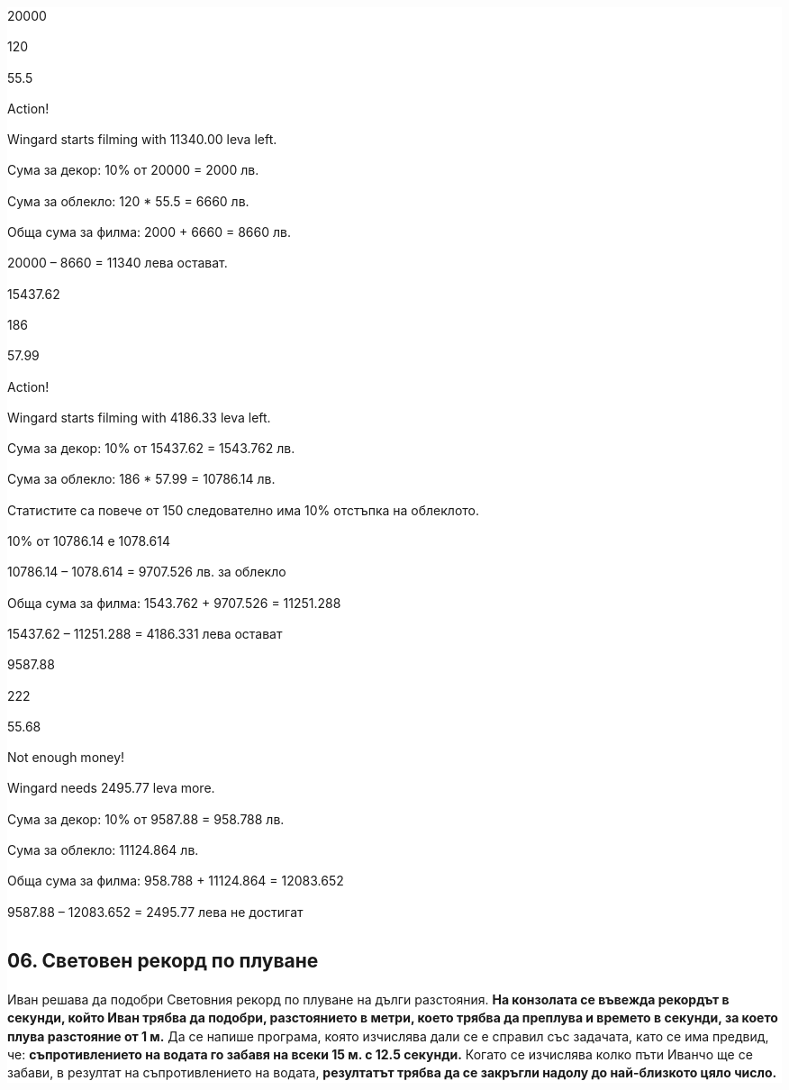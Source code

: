 <td><p>20000</p>
<p>120</p>
<p>55.5</p></td>
<td><p>Action!</p>
<p>Wingard starts filming with 11340.00 leva left.</p></td>
<td><p>Сума за декор: 10% от 20000 = 2000 лв.</p>
<p>Сума за облекло: 120 * 55.5 = 6660 лв.</p>
<p>Обща сума за филма: 2000 + 6660 = 8660 лв.</p>
<p>20000 – 8660 = 11340 лева остават.</p></td>
</tr>
<tr class="even">
<td><p>15437.62</p>
<p>186</p>
<p>57.99</p></td>
<td><p>Action!</p>
<p>Wingard starts filming with 4186.33 leva left.</p></td>
<td><p>Сума за декор: 10% от 15437.62 = 1543.762 лв.</p>
<p>Сума за облекло: 186 * 57.99 = 10786.14 лв.</p>
<p>Статистите са повече от 150 следователно има 10% отстъпка на
облеклото.</p>
<p>10% от 10786.14 е 1078.614</p>
<p>10786.14 – 1078.614 = 9707.526 лв. за облекло</p>
<p>Обща сума за филма: 1543.762 + 9707.526 = 11251.288</p>
<p>15437.62 – 11251.288 = 4186.331 лева остават</p></td>
</tr>
<tr class="odd">
<td><p>9587.88</p>
<p>222</p>
<p>55.68</p></td>
<td><p>Not enough money!</p>
<p>Wingard needs 2495.77 leva more.</p></td>
<td><p>Сума за декор: 10% от 9587.88 = 958.788 лв.</p>
<p>Сума за облекло: 11124.864 лв.</p>
<p>Обща сума за филма: 958.788 + 11124.864 = 12083.652</p>
<p>9587.88 – 12083.652 = 2495.77 лева не достигат</p></td>
</tr>
</tbody>
</table>

## 06\. Световен рекорд по плуване

Иван решава да подобри Световния рекорд по плуване на дълги разстояния.
**На конзолата се въвежда рекордът в секунди, който Иван трябва да
подобри, разстоянието в метри, което трябва да преплува и времето в
секунди, за което плува разстояние от 1 м.** Да се напише програма,
която изчислява дали се е справил със задачата, като се има предвид, че:
**съпротивлението на водата го забавя на всеки 15 м. с 12.5 секунди.**
Когато се изчислява колко пъти Иванчо ще се забави, в резултат на
съпротивлението на водата, **резултатът трябва да се закръгли надолу до
най-близкото цяло число.**
